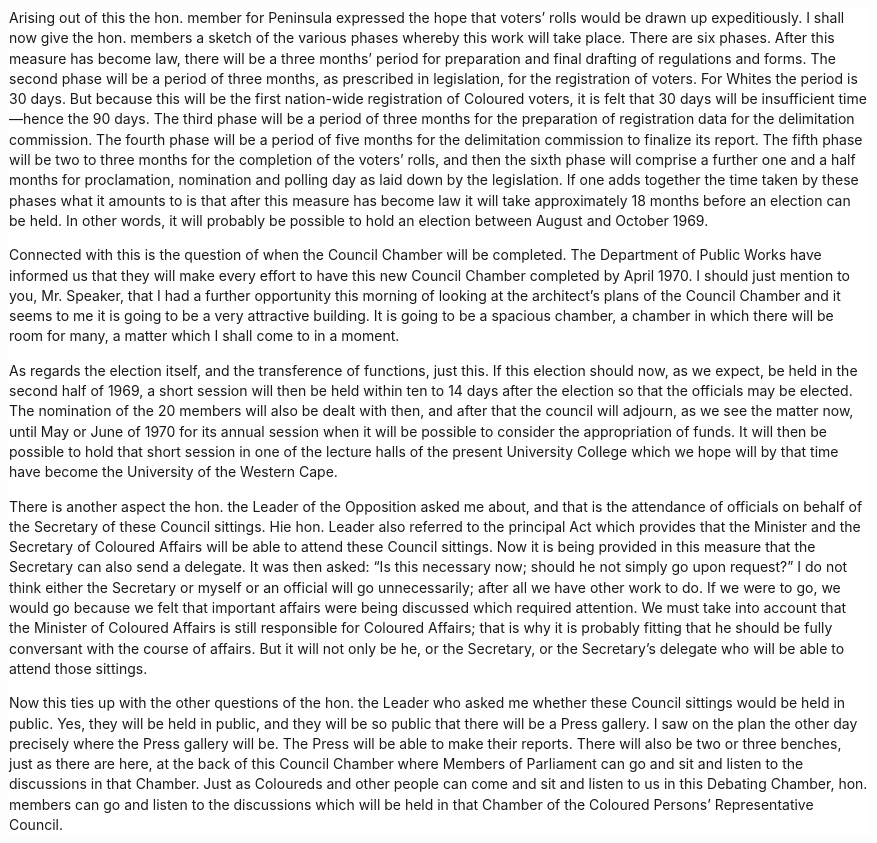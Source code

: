 <p>Arising out of this the hon. member for Peninsula expressed the hope that voters&#x2019; rolls would be drawn up expeditiously. I shall now give the hon. members a sketch of the various phases whereby this work will take place. There are six phases. After this measure has become law, there will be a three months&#x2019; period for preparation and final drafting of regulations and forms. The second phase will be a period of three months, as prescribed in legislation, for the registration of voters. For Whites the period is 30 days. But because this will be the first nation-wide registration of Coloured voters, it is felt that 30 days will be insufficient time&#x2014;hence the 90 days. The third phase will be a period of three months for the preparation of registration data for the delimitation commission. The fourth phase will be a period of five months for the delimitation commission to finalize its report. The fifth phase will be two to three months for the completion of the voters&#x2019; rolls, and then the sixth phase will comprise a further one and a half months for proclamation, nomination and polling day as laid down by the legislation. If one adds together the time taken by these phases what it amounts to is that after this measure has become law it will take approximately 18 months before an election can be held. In other words, it will probably be possible to hold an election between August and October 1969.</p>

<p>Connected with this is the question of when the Council Chamber will be completed. The Department of Public Works have informed us that they will make every effort to have this new Council Chamber completed by April 1970. I should just mention to you, Mr. Speaker, that I had a further opportunity this morning of looking at the architect&#x2019;s plans of the Council Chamber and it seems to me it is going to be a very attractive building. It is going to be a spacious chamber, a chamber in which there will be room for many, a matter which I shall come to in a moment.</p>

<p>As regards the election itself, and the transference of functions, just this. If this election should now, as we expect, be held in the second half of 1969, a short session will then be held within ten to 14 days after the election so that the officials may be elected. The nomination of the 20 members will also be dealt with then, and after that the council will adjourn, as we see the matter now, until May or June of 1970 for its annual session when it will be possible to consider the appropriation of funds. It will then be possible to hold that short session in one of the lecture halls of the present University College which we hope will by that time have become the University of the Western Cape.</p>

<p>There is another aspect the hon. the Leader of the Opposition asked me about, and that is the attendance of officials on behalf of the Secretary of these Council sittings. Hie hon. Leader also referred to the principal Act which provides that the Minister and the Secretary of Coloured Affairs will be able to attend these Council sittings. Now it is being provided in this measure that the Secretary can also send a delegate. It was then asked: <span class="col_4373-4374" refersTo="page_0819"/>&#x201C;Is this necessary now; should he not simply go upon request?&#x201D; I do not think either the Secretary or myself or an official will go unnecessarily; after all we have other work to do. If we were to go, we would go because we felt that important affairs were being discussed which required attention. We must take into account that the Minister of Coloured Affairs is still responsible for Coloured Affairs; that is why it is probably fitting that he should be fully conversant with the course of affairs. But it will not only be he, or the Secretary, or the Secretary&#x2019;s delegate who will be able to attend those sittings.</p>

<p>Now this ties up with the other questions of the hon. the Leader who asked me whether these Council sittings would be held in public. Yes, they will be held in public, and they will be so public that there will be a Press gallery. I saw on the plan the other day precisely where the Press gallery will be. The Press will be able to make their reports. There will also be two or three benches, just as there are here, at the back of this Council Chamber where Members of Parliament can go and sit and listen to the discussions in that Chamber. Just as Coloureds and other people can come and sit and listen to us in this Debating Chamber, hon. members can go and listen to the discussions which will be held in that Chamber of the Coloured Persons&#x2019; Representative Council.</p>


